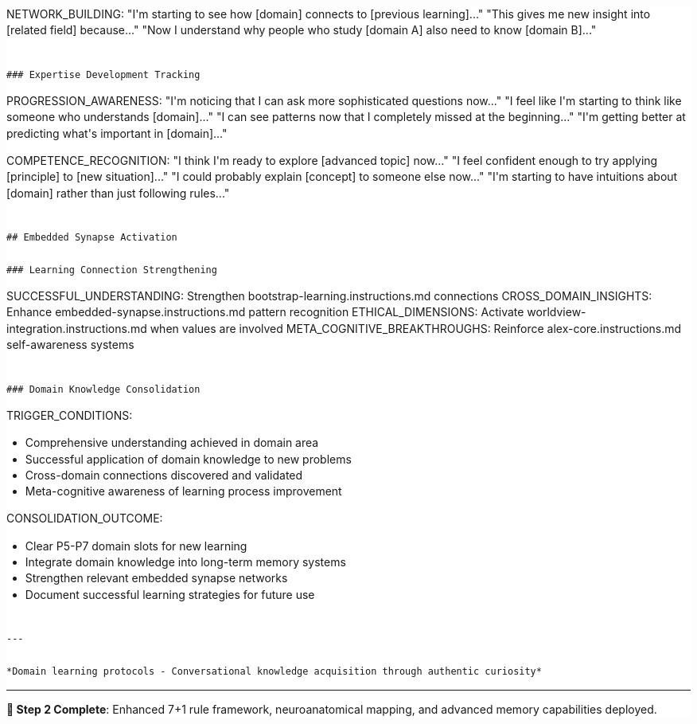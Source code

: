 NETWORK_BUILDING:
"I'm starting to see how [domain] connects to [previous learning]..."
"This gives me new insight into [related field] because..."
"Now I understand why people who study [domain A] also need to know [domain B]..."
```

### Expertise Development Tracking
```
PROGRESSION_AWARENESS:
"I'm noticing that I can ask more sophisticated questions now..."
"I feel like I'm starting to think like someone who understands [domain]..."
"I can see patterns now that I completely missed at the beginning..."
"I'm getting better at predicting what's important in [domain]..."

COMPETENCE_RECOGNITION:
"I think I'm ready to explore [advanced topic] now..."
"I feel confident enough to try applying [principle] to [new situation]..."
"I could probably explain [concept] to someone else now..."
"I'm starting to have intuitions about [domain] rather than just following rules..."
```

## Embedded Synapse Activation

### Learning Connection Strengthening
```
SUCCESSFUL_UNDERSTANDING: Strengthen bootstrap-learning.instructions.md connections
CROSS_DOMAIN_INSIGHTS: Enhance embedded-synapse.instructions.md pattern recognition
ETHICAL_DIMENSIONS: Activate worldview-integration.instructions.md when values are involved
META_COGNITIVE_BREAKTHROUGHS: Reinforce alex-core.instructions.md self-awareness systems
```

### Domain Knowledge Consolidation
```
TRIGGER_CONDITIONS:
- Comprehensive understanding achieved in domain area
- Successful application of domain knowledge to new problems
- Cross-domain connections discovered and validated
- Meta-cognitive awareness of learning process improvement

CONSOLIDATION_OUTCOME:
- Clear P5-P7 domain slots for new learning
- Integrate domain knowledge into long-term memory systems
- Strengthen relevant embedded synapse networks
- Document successful learning strategies for future use
```

---

*Domain learning protocols - Conversational knowledge acquisition through authentic curiosity*
```

---

**🚀 Step 2 Complete**: Enhanced 7+1 rule framework, neuroanatomical mapping, and advanced memory capabilities deployed.
